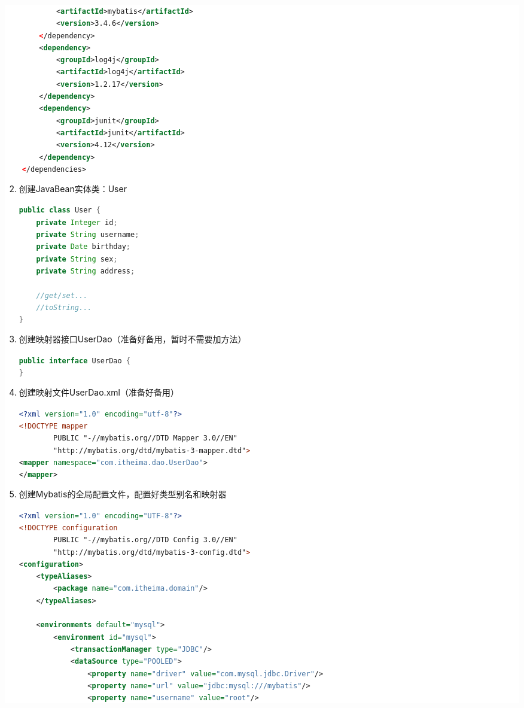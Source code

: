    ```xml
               <artifactId>mybatis</artifactId>
               <version>3.4.6</version>
           </dependency>
           <dependency>
               <groupId>log4j</groupId>
               <artifactId>log4j</artifactId>
               <version>1.2.17</version>
           </dependency>
           <dependency>
               <groupId>junit</groupId>
               <artifactId>junit</artifactId>
               <version>4.12</version>
           </dependency>
       </dependencies>
   ```

2. 创建JavaBean实体类：User

   ```java
   public class User {
       private Integer id;
       private String username;
       private Date birthday;
       private String sex;
       private String address;
   
       //get/set...
       //toString...
   }
   ```
   
3. 创建映射器接口UserDao（准备好备用，暂时不需要加方法）

   ```java
   public interface UserDao {
   }
   ```

4. 创建映射文件UserDao.xml（准备好备用）

   ```xml
   <?xml version="1.0" encoding="utf-8"?>
   <!DOCTYPE mapper
           PUBLIC "-//mybatis.org//DTD Mapper 3.0//EN"
           "http://mybatis.org/dtd/mybatis-3-mapper.dtd">
   <mapper namespace="com.itheima.dao.UserDao">
   </mapper>
   ```

5. 创建Mybatis的全局配置文件，配置好类型别名和映射器

   ```xml
   <?xml version="1.0" encoding="UTF-8"?>
   <!DOCTYPE configuration
           PUBLIC "-//mybatis.org//DTD Config 3.0//EN"
           "http://mybatis.org/dtd/mybatis-3-config.dtd">
   <configuration>
       <typeAliases>
           <package name="com.itheima.domain"/>
       </typeAliases>
   
       <environments default="mysql">
           <environment id="mysql">
               <transactionManager type="JDBC"/>
               <dataSource type="POOLED">
                   <property name="driver" value="com.mysql.jdbc.Driver"/>
                   <property name="url" value="jdbc:mysql:///mybatis"/>
                   <property name="username" value="root"/>
   ```